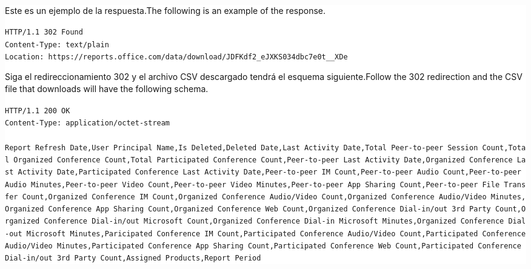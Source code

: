 <span data-ttu-id="dff2e-187">Este es un ejemplo de la respuesta.</span><span class="sxs-lookup"><span data-stu-id="dff2e-187">The following is an example of the response.</span></span>



```http
HTTP/1.1 302 Found
Content-Type: text/plain
Location: https://reports.office.com/data/download/JDFKdf2_eJXKS034dbc7e0t__XDe
```

<span data-ttu-id="dff2e-188">Siga el redireccionamiento 302 y el archivo CSV descargado tendrá el esquema siguiente.</span><span class="sxs-lookup"><span data-stu-id="dff2e-188">Follow the 302 redirection and the CSV file that downloads will have the following schema.</span></span>

 

```http
HTTP/1.1 200 OK
Content-Type: application/octet-stream

Report Refresh Date,User Principal Name,Is Deleted,Deleted Date,Last Activity Date,Total Peer-to-peer Session Count,Total Organized Conference Count,Total Participated Conference Count,Peer-to-peer Last Activity Date,Organized Conference Last Activity Date,Participated Conference Last Activity Date,Peer-to-peer IM Count,Peer-to-peer Audio Count,Peer-to-peer Audio Minutes,Peer-to-peer Video Count,Peer-to-peer Video Minutes,Peer-to-peer App Sharing Count,Peer-to-peer File Transfer Count,Organized Conference IM Count,Organized Conference Audio/Video Count,Organized Conference Audio/Video Minutes,Organized Conference App Sharing Count,Organized Conference Web Count,Organized Conference Dial-in/out 3rd Party Count,Organized Conference Dial-in/out Microsoft Count,Organized Conference Dial-in Microsoft Minutes,Organized Conference Dial-out Microsoft Minutes,Paricipated Conference IM Count,Participated Conference Audio/Video Count,Participated Conference Audio/Video Minutes,Participated Conference App Sharing Count,Participated Conference Web Count,Participated Conference Dial-in/out 3rd Party Count,Assigned Products,Report Period
```
